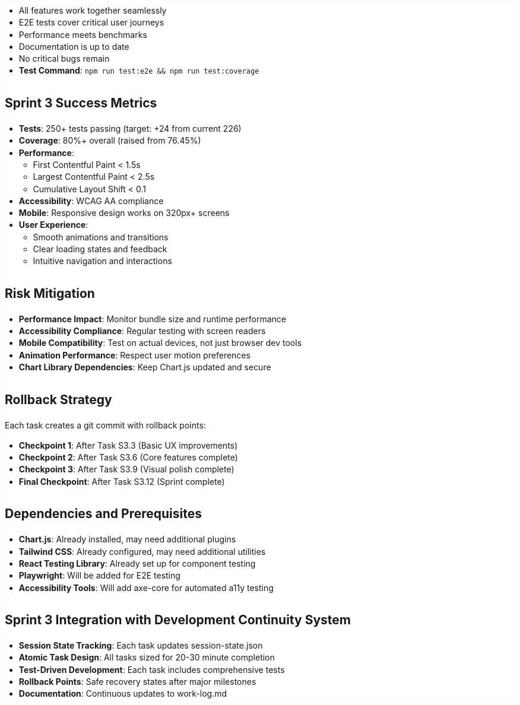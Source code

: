   - All features work together seamlessly
  - E2E tests cover critical user journeys
  - Performance meets benchmarks
  - Documentation is up to date
  - No critical bugs remain
- **Test Command**: `npm run test:e2e && npm run test:coverage`

## Sprint 3 Success Metrics
- **Tests**: 250+ tests passing (target: +24 from current 226)
- **Coverage**: 80%+ overall (raised from 76.45%)
- **Performance**: 
  - First Contentful Paint < 1.5s
  - Largest Contentful Paint < 2.5s
  - Cumulative Layout Shift < 0.1
- **Accessibility**: WCAG AA compliance
- **Mobile**: Responsive design works on 320px+ screens
- **User Experience**: 
  - Smooth animations and transitions
  - Clear loading states and feedback
  - Intuitive navigation and interactions

## Risk Mitigation
- **Performance Impact**: Monitor bundle size and runtime performance
- **Accessibility Compliance**: Regular testing with screen readers
- **Mobile Compatibility**: Test on actual devices, not just browser dev tools
- **Animation Performance**: Respect user motion preferences
- **Chart Library Dependencies**: Keep Chart.js updated and secure

## Rollback Strategy
Each task creates a git commit with rollback points:
- **Checkpoint 1**: After Task S3.3 (Basic UX improvements)
- **Checkpoint 2**: After Task S3.6 (Core features complete)
- **Checkpoint 3**: After Task S3.9 (Visual polish complete)
- **Final Checkpoint**: After Task S3.12 (Sprint complete)

## Dependencies and Prerequisites
- **Chart.js**: Already installed, may need additional plugins
- **Tailwind CSS**: Already configured, may need additional utilities
- **React Testing Library**: Already set up for component testing
- **Playwright**: Will be added for E2E testing
- **Accessibility Tools**: Will add axe-core for automated a11y testing

## Sprint 3 Integration with Development Continuity System
- **Session State Tracking**: Each task updates session-state.json
- **Atomic Task Design**: All tasks sized for 20-30 minute completion
- **Test-Driven Development**: Each task includes comprehensive tests
- **Rollback Points**: Safe recovery states after major milestones
- **Documentation**: Continuous updates to work-log.md
